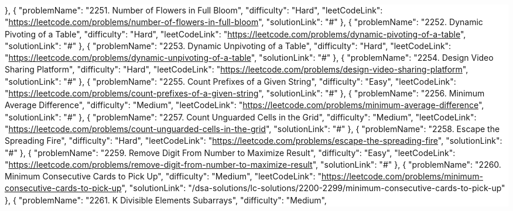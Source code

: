   },
  {
    "problemName": "2251. Number of Flowers in Full Bloom",
    "difficulty": "Hard",
    "leetCodeLink": "https://leetcode.com/problems/number-of-flowers-in-full-bloom",
    "solutionLink": "#"
  },
  {
    "problemName": "2252. Dynamic Pivoting of a Table",
    "difficulty": "Hard",
    "leetCodeLink": "https://leetcode.com/problems/dynamic-pivoting-of-a-table",
    "solutionLink": "#"
  },
  {
    "problemName": "2253. Dynamic Unpivoting of a Table",
    "difficulty": "Hard",
    "leetCodeLink": "https://leetcode.com/problems/dynamic-unpivoting-of-a-table",
    "solutionLink": "#"
  },
  {
    "problemName": "2254. Design Video Sharing Platform",
    "difficulty": "Hard",
    "leetCodeLink": "https://leetcode.com/problems/design-video-sharing-platform",
    "solutionLink": "#"
  },
  {
    "problemName": "2255. Count Prefixes of a Given String",
    "difficulty": "Easy",
    "leetCodeLink": "https://leetcode.com/problems/count-prefixes-of-a-given-string",
    "solutionLink": "#"
  },
  {
    "problemName": "2256. Minimum Average Difference",
    "difficulty": "Medium",
    "leetCodeLink": "https://leetcode.com/problems/minimum-average-difference",
    "solutionLink": "#"
  },
  {
    "problemName": "2257. Count Unguarded Cells in the Grid",
    "difficulty": "Medium",
    "leetCodeLink": "https://leetcode.com/problems/count-unguarded-cells-in-the-grid",
    "solutionLink": "#"
  },
  {
    "problemName": "2258. Escape the Spreading Fire",
    "difficulty": "Hard",
    "leetCodeLink": "https://leetcode.com/problems/escape-the-spreading-fire",
    "solutionLink": "#"
  },
  {
    "problemName": "2259. Remove Digit From Number to Maximize Result",
    "difficulty": "Easy",
    "leetCodeLink": "https://leetcode.com/problems/remove-digit-from-number-to-maximize-result",
    "solutionLink": "#"
  },
  {
    "problemName": "2260. Minimum Consecutive Cards to Pick Up",
    "difficulty": "Medium",
    "leetCodeLink": "https://leetcode.com/problems/minimum-consecutive-cards-to-pick-up",
    "solutionLink": "/dsa-solutions/lc-solutions/2200-2299/minimum-consecutive-cards-to-pick-up"
  },
  {
    "problemName": "2261. K Divisible Elements Subarrays",
    "difficulty": "Medium",